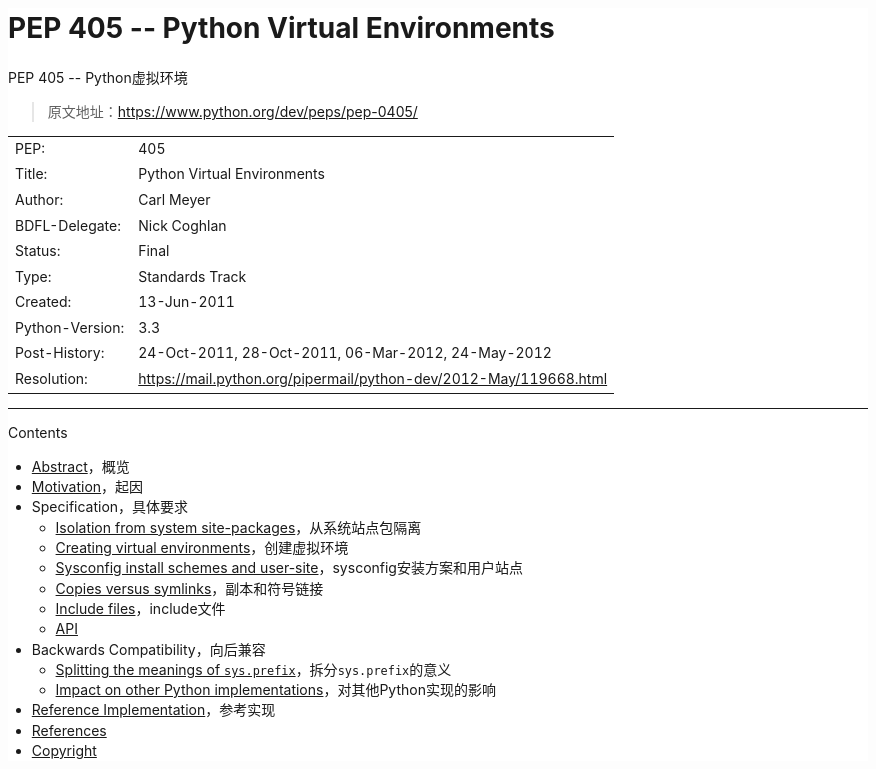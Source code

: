 # PEP 405 -- Python Virtual Environments

PEP 405 -- Python虚拟环境

> 原文地址：<https://www.python.org/dev/peps/pep-0405/>

|                 |                                                              |
| :-------------- | ------------------------------------------------------------ |
| PEP:            | 405                                                          |
| Title:          | Python Virtual Environments                                  |
| Author:         | Carl Meyer <carl at oddbird.net>                             |
| BDFL-Delegate:  | Nick Coghlan                                                 |
| Status:         | Final                                                        |
| Type:           | Standards Track                                              |
| Created:        | 13-Jun-2011                                                  |
| Python-Version: | 3.3                                                          |
| Post-History:   | 24-Oct-2011, 28-Oct-2011, 06-Mar-2012, 24-May-2012           |
| Resolution:     | https://mail.python.org/pipermail/python-dev/2012-May/119668.html |

------

Contents

- [Abstract](https://github.com/icexmoon/PEP-CN/blob/main/peps/PEP%20405%20--%20Python%20Virtual%20Environments.md#abstract)，概览
- [Motivation](https://github.com/icexmoon/PEP-CN/blob/main/peps/PEP%20405%20--%20Python%20Virtual%20Environments.md#motivation)，起因
- Specification，具体要求
  - [Isolation from system site-packages](https://github.com/icexmoon/PEP-CN/blob/main/peps/PEP%20405%20--%20Python%20Virtual%20Environments.md#isolation-from-system-site-packages)，从系统站点包隔离
  - [Creating virtual environments](https://github.com/icexmoon/PEP-CN/blob/main/peps/PEP%20405%20--%20Python%20Virtual%20Environments.md#creating-virtual-environments)，创建虚拟环境
  - [Sysconfig install schemes and user-site](https://github.com/icexmoon/PEP-CN/blob/main/peps/PEP%20405%20--%20Python%20Virtual%20Environments.md#sysconfig-install-schemes-and-user-site)，sysconfig安装方案和用户站点
  - [Copies versus symlinks](https://github.com/icexmoon/PEP-CN/blob/main/peps/PEP%20405%20--%20Python%20Virtual%20Environments.md#copies-versus-symlinks)，副本和符号链接
  - [Include files](https://github.com/icexmoon/PEP-CN/blob/main/peps/PEP%20405%20--%20Python%20Virtual%20Environments.md#include-files)，include文件
  - [API](https://github.com/icexmoon/PEP-CN/blob/main/peps/PEP%20405%20--%20Python%20Virtual%20Environments.md#api)
- Backwards Compatibility，向后兼容
  - [Splitting the meanings of `sys.prefix`](https://github.com/icexmoon/PEP-CN/blob/main/peps/PEP%20405%20--%20Python%20Virtual%20Environments.md#splitting-the-meanings-of-sysprefix)，拆分`sys.prefix`的意义
  - [Impact on other Python implementations](https://github.com/icexmoon/PEP-CN/blob/main/peps/PEP%20405%20--%20Python%20Virtual%20Environments.md#impact-on-other-python-implementations)，对其他Python实现的影响
- [Reference Implementation](https://github.com/icexmoon/PEP-CN/blob/main/peps/PEP%20405%20--%20Python%20Virtual%20Environments.md#reference-implementation)，参考实现
- [References](https://github.com/icexmoon/PEP-CN/blob/main/peps/PEP%20405%20--%20Python%20Virtual%20Environments.md#references)
- [Copyright](https://github.com/icexmoon/PEP-CN/blob/main/peps/PEP%20405%20--%20Python%20Virtual%20Environments.md#copyright)
